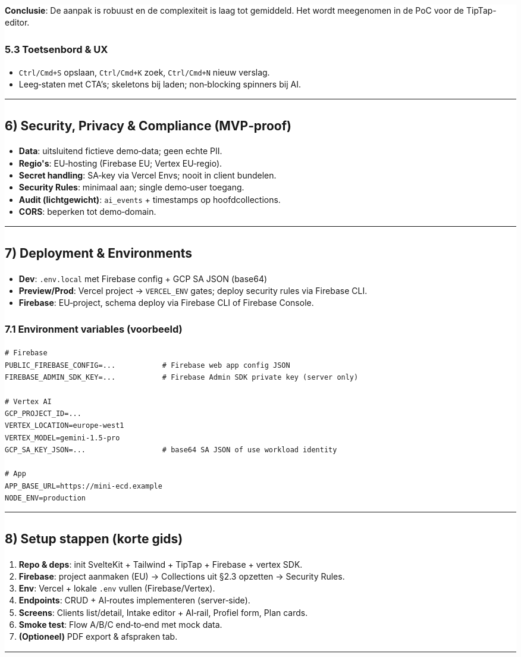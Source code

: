**Conclusie**: De aanpak is robuust en de complexiteit is laag tot gemiddeld. Het wordt meegenomen in de PoC voor de TipTap-editor.

### 5.3 Toetsenbord & UX

* `Ctrl/Cmd+S` opslaan, `Ctrl/Cmd+K` zoek, `Ctrl/Cmd+N` nieuw verslag.
* Leeg‑staten met CTA’s; skeletons bij laden; non‑blocking spinners bij AI.

---

## 6) Security, Privacy & Compliance (MVP‑proof)

* **Data**: uitsluitend fictieve demo‑data; geen echte PII.
* **Regio's**: EU‑hosting (Firebase EU; Vertex EU‑regio).
* **Secret handling**: SA‑key via Vercel Envs; nooit in client bundelen.
* **Security Rules**: minimaal aan; single demo‑user toegang.
* **Audit (lichtgewicht)**: `ai_events` + timestamps op hoofdcollections.
* **CORS**: beperken tot demo‑domain.

---

## 7) Deployment & Environments

* **Dev**: `.env.local` met Firebase config + GCP SA JSON (base64)
* **Preview/Prod**: Vercel project → `VERCEL_ENV` gates; deploy security rules via Firebase CLI.
* **Firebase**: EU‑project, schema deploy via Firebase CLI of Firebase Console.

### 7.1 Environment variables (voorbeeld)

```
# Firebase
PUBLIC_FIREBASE_CONFIG=...           # Firebase web app config JSON
FIREBASE_ADMIN_SDK_KEY=...           # Firebase Admin SDK private key (server only)

# Vertex AI
GCP_PROJECT_ID=...
VERTEX_LOCATION=europe-west1
VERTEX_MODEL=gemini-1.5-pro
GCP_SA_KEY_JSON=...                  # base64 SA JSON of use workload identity

# App
APP_BASE_URL=https://mini-ecd.example
NODE_ENV=production
```

---

## 8) Setup stappen (korte gids)

1. **Repo & deps**: init SvelteKit + Tailwind + TipTap + Firebase + vertex SDK.
2. **Firebase**: project aanmaken (EU) → Collections uit §2.3 opzetten → Security Rules.
3. **Env**: Vercel + lokale `.env` vullen (Firebase/Vertex).
4. **Endpoints**: CRUD + AI‑routes implementeren (server‑side).
5. **Screens**: Clients list/detail, Intake editor + AI‑rail, Profiel form, Plan cards.
6. **Smoke test**: Flow A/B/C end‑to‑end met mock data.
7. **(Optioneel)** PDF export & afspraken tab.

---